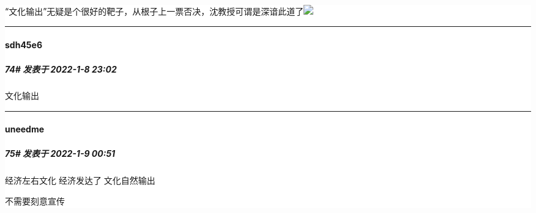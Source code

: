 “文化输出”无疑是个很好的靶子，从根子上一票否决，沈教授可谓是深谙此道了<img src="https://static.saraba1st.com/image/smiley/face2017/049.png" referrerpolicy="no-referrer">



*****

####  sdh45e6  
##### 74#       发表于 2022-1-8 23:02

文化输出



*****

####  uneedme  
##### 75#       发表于 2022-1-9 00:51

经济左右文化 经济发达了 文化自然输出

不需要刻意宣传

